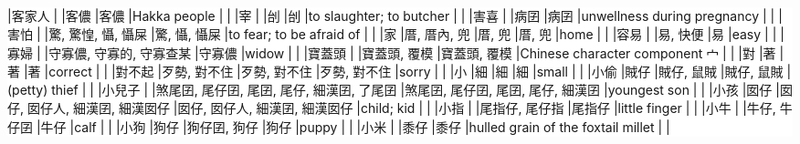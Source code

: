 |客家人 |                       |客儂                                                              |客儂                                            |Hakka people                                     |                                                                                                                          |
|宰   |                       |刣                                                               |刣                                             |to slaughter; to butcher                         |                                                                                                                          |
|害喜  |                       |病囝                                                              |病囝                                            |unwellness during pregnancy                      |                                                                                                                          |
|害怕  |                       |驚, 驚惶, 懾, 懾屎                                                    |驚, 懾, 懾屎                                      |to fear; to be afraid of                         |                                                                                                                          |
|家   |厝, 厝內, 兜               |厝, 兜                                                            |厝, 兜                                          |home                                             |                                                                                                                          |
|容易  |                       |易, 快便                                                           |易                                             |easy                                             |                                                                                                                          |
|寡婦  |                       |守寡儂, 守寡的, 守寡查某                                                  |守寡儂                                           |widow                                            |                                                                                                                          |
|寶蓋頭 |                       |寶蓋頭, 覆模                                                         |寶蓋頭, 覆模                                       |Chinese character component 宀                    |                                                                                                                          |
|對   |著                      |著                                                               |著                                             |correct                                          |                                                                                                                          |
|對不起 |歹勢, 對不住                |歹勢, 對不住                                                         |歹勢, 對不住                                       |sorry                                            |                                                                                                                          |
|小   |細                      |細                                                               |細                                             |small                                            |                                                                                                                          |
|小偷  |賊仔                     |賊仔, 鼠賊                                                          |賊仔, 鼠賊                                        |(petty) thief                                    |                                                                                                                          |
|小兒子 |                       |煞尾囝, 尾仔囝, 尾囝, 尾仔, 細漢囝, 了尾囝                                      |煞尾囝, 尾仔囝, 尾囝, 尾仔, 細漢囝                         |youngest son                                     |                                                                                                                          |
|小孩  |囡仔                     |囡仔, 囡仔人, 細漢囝, 細漢囡仔                                              |囡仔, 囡仔人, 細漢囝, 細漢囡仔                            |child; kid                                       |                                                                                                                          |
|小指  |                       |尾指仔, 尾仔指                                                        |尾指仔                                           |little finger                                    |                                                                                                                          |
|小牛  |                       |牛仔, 牛仔囝                                                         |牛仔                                            |calf                                             |                                                                                                                          |
|小狗  |狗仔                     |狗仔囝, 狗仔                                                         |狗仔                                            |puppy                                            |                                                                                                                          |
|小米  |                       |黍仔                                                              |黍仔                                            |hulled grain of the foxtail millet               |                                                                                                                          |